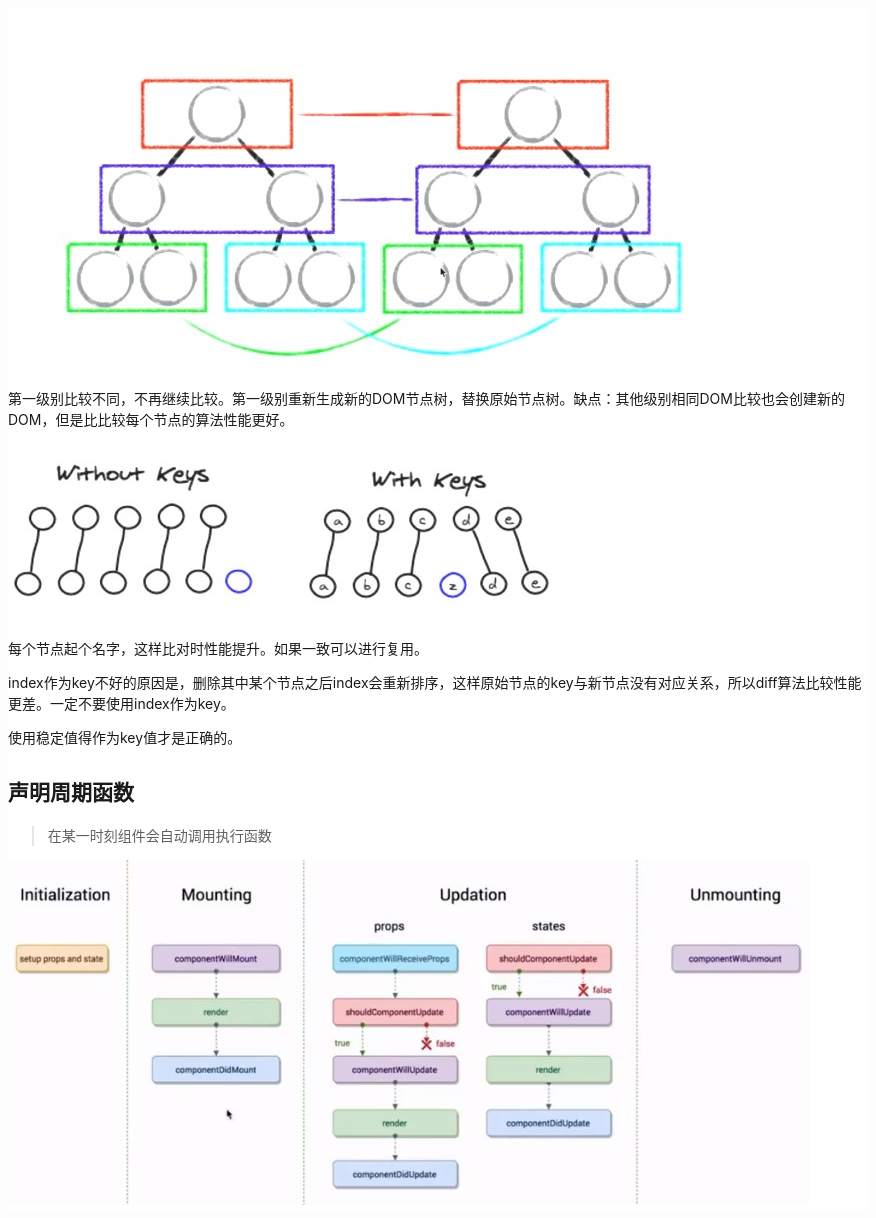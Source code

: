 ![diff算法比较](./images/diff-02.png)

第一级别比较不同，不再继续比较。第一级别重新生成新的DOM节点树，替换原始节点树。缺点：其他级别相同DOM比较也会创建新的DOM，但是比比较每个节点的算法性能更好。

![diff算法比较](./images/diff-03.png)

每个节点起个名字，这样比对时性能提升。如果一致可以进行复用。

index作为key不好的原因是，删除其中某个节点之后index会重新排序，这样原始节点的key与新节点没有对应关系，所以diff算法比较性能更差。一定不要使用index作为key。

使用稳定值得作为key值才是正确的。

## 声明周期函数

> 在某一时刻组件会自动调用执行函数

![life cycle](./images/life-cycle.png)
